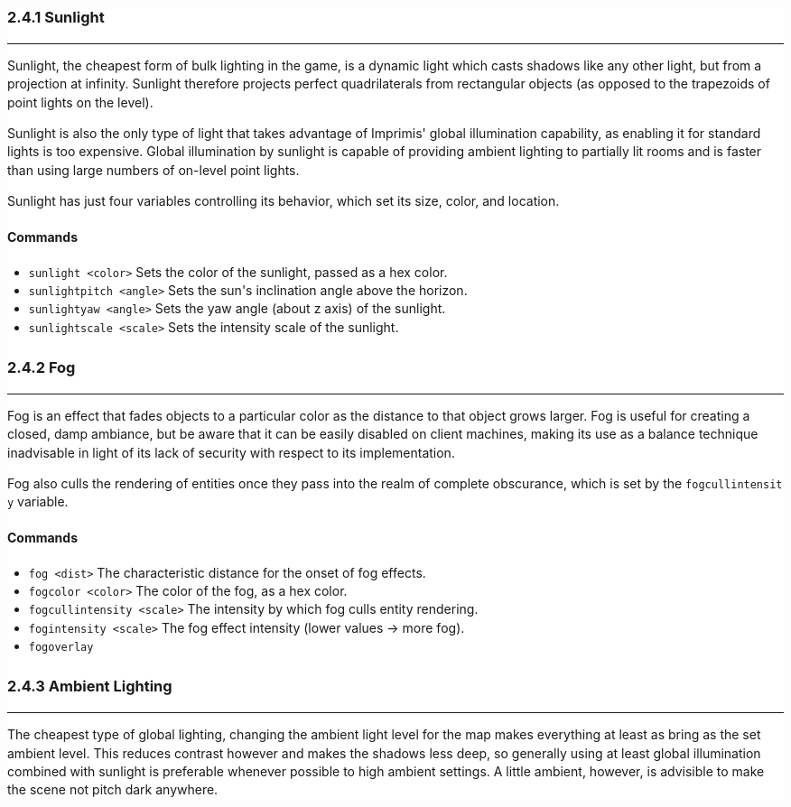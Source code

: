 ### 2.4.1 Sunlight
---

Sunlight, the cheapest form of bulk lighting in the game, is a dynamic light
which casts shadows like any other light, but from a projection at infinity.
Sunlight therefore projects perfect quadrilaterals from rectangular objects
(as opposed to the trapezoids of point lights on the level).

Sunlight is also the only type of light that takes advantage of Imprimis' global
illumination capability, as enabling it for standard lights is too expensive.
Global illumination by sunlight is capable of providing ambient lighting to
partially lit rooms and is faster than using large numbers of on-level point
lights.

Sunlight has just four variables controlling its behavior, which set its size,
color, and location.

#### Commands

* `sunlight <color>` Sets the color of the sunlight, passed as a hex color.
* `sunlightpitch <angle>` Sets the sun's inclination angle above the horizon.
* `sunlightyaw <angle>` Sets the yaw angle (about z axis) of the sunlight.
* `sunlightscale <scale>` Sets the intensity scale of the sunlight.

### 2.4.2 Fog
---

Fog is an effect that fades objects to a particular color as the distance to
that object grows larger. Fog is useful for creating a closed, damp ambiance,
but be aware that it can be easily disabled on client machines, making its use
as a balance technique inadvisable in light of its lack of security with respect
to its implementation.

Fog also culls the rendering of entities once they pass into the realm of
complete obscurance, which is set by the `fogcullintensity` variable.

#### Commands

* `fog <dist>` The characteristic distance for the onset of fog effects.
* `fogcolor <color>` The color of the fog, as a hex color.
* `fogcullintensity <scale>` The intensity by which fog culls entity rendering.
* `fogintensity <scale>` The fog effect intensity (lower values -> more fog).
* `fogoverlay`

### 2.4.3 Ambient Lighting
---

The cheapest type of global lighting, changing the ambient light level for the
map makes everything at least as bring as the set ambient level. This reduces
contrast however and makes the shadows less deep, so generally using at least
global illumination combined with sunlight is preferable whenever possible to
high ambient settings. A little ambient, however, is advisible to make the scene
not pitch dark anywhere.
